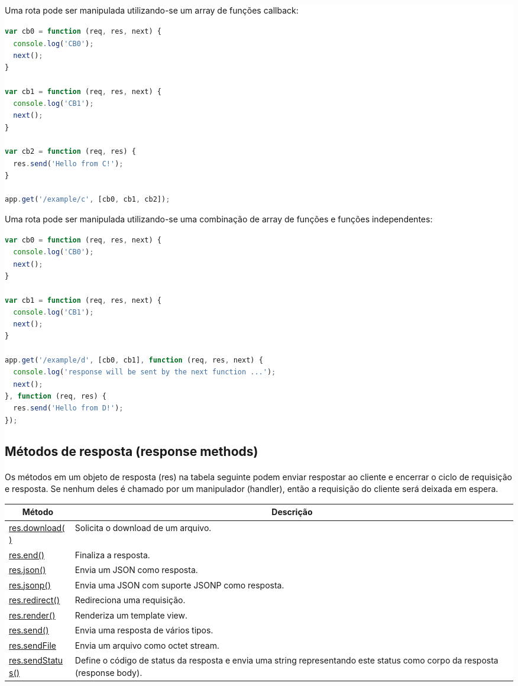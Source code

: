 Uma rota pode ser manipulada utilizando-se um array de funções callback:


~~~js
var cb0 = function (req, res, next) {
  console.log('CB0');
  next();
}

var cb1 = function (req, res, next) {
  console.log('CB1');
  next();
}

var cb2 = function (req, res) {
  res.send('Hello from C!');
}

app.get('/example/c', [cb0, cb1, cb2]);
~~~

Uma rota pode ser manipulada utilizando-se uma combinação de array  de funções e funções independentes:

~~~js
var cb0 = function (req, res, next) {
  console.log('CB0');
  next();
}

var cb1 = function (req, res, next) {
  console.log('CB1');
  next();
}

app.get('/example/d', [cb0, cb1], function (req, res, next) {
  console.log('response will be sent by the next function ...');
  next();
}, function (req, res) {
  res.send('Hello from D!');
});
~~~

<h2 id="response-methods">Métodos de resposta (response methods)</h2>

Os métodos em um objeto de resposta (res) na tabela seguinte podem enviar respostar ao cliente e encerrar o ciclo de requisição e resposta. Se nenhum deles é chamado por um manipulador (handler), então a requisição do cliente será deixada em espera.

| Método               | Descrição                          
|----------------------|--------------------------------------
| [res.download()](/4x/api.html#res.download)   | Solicita o download de um arquivo.
| [res.end()](/4x/api.html#res.end)        | Finaliza a resposta.
| [res.json()](/4x/api.html#res.json)       | Envia um JSON como resposta.
| [res.jsonp()](/4x/api.html#res.jsonp)      | Envia uma JSON com suporte JSONP como resposta.
| [res.redirect()](/4x/api.html#res.redirect)   | Redireciona uma requisição.
| [res.render()](/4x/api.html#res.render)     | Renderiza um template view.
| [res.send()](/4x/api.html#res.send)       | Envia uma resposta de vários tipos.
| [res.sendFile](/4x/api.html#res.sendFile)     | Envia um arquivo como octet stream.
| [res.sendStatus()](/4x/api.html#res.sendStatus) | Define o código de status da resposta e envia uma string representando este status como corpo da resposta (response body).
